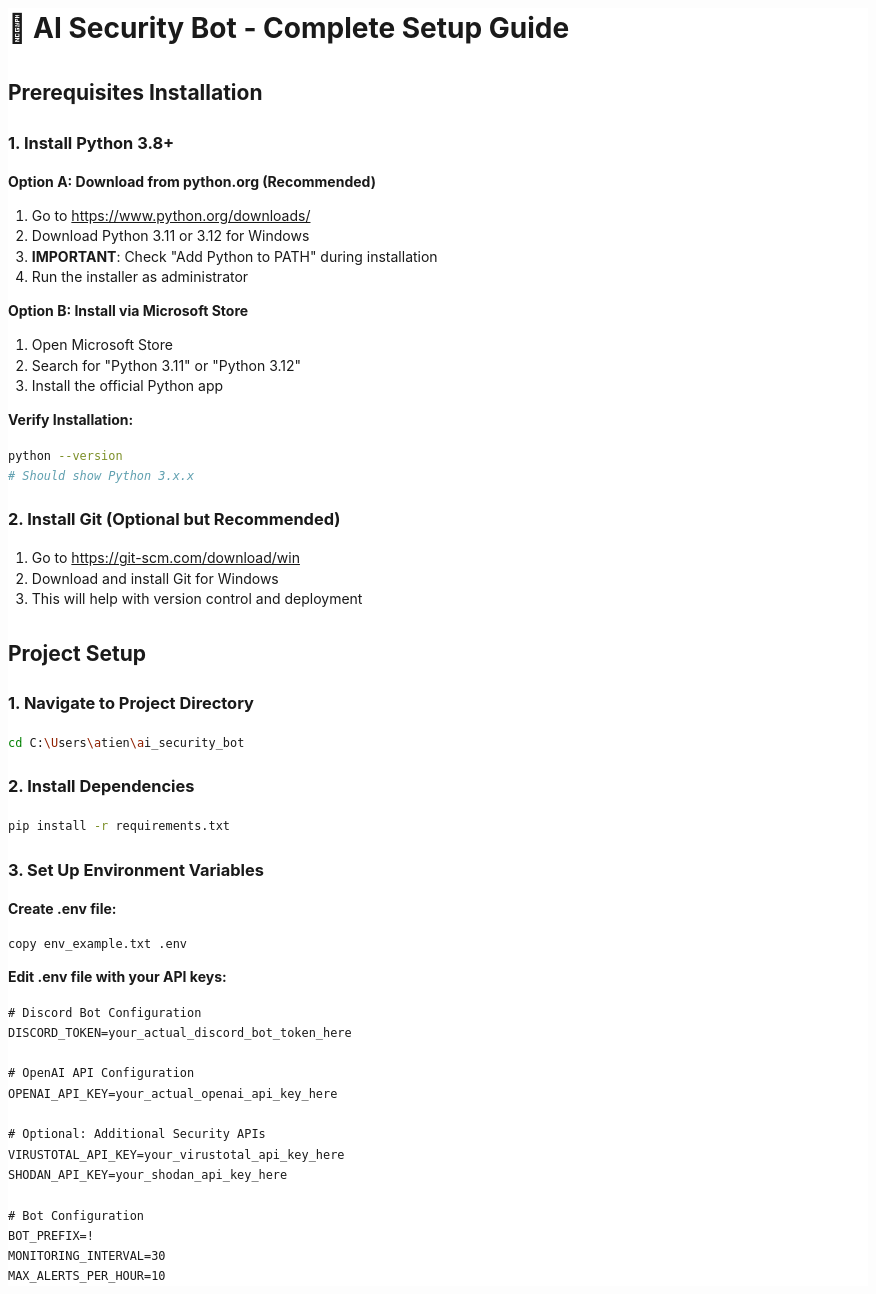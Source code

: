 # 🚀 AI Security Bot - Complete Setup Guide

## Prerequisites Installation

### 1. Install Python 3.8+

**Option A: Download from python.org (Recommended)**
1. Go to https://www.python.org/downloads/
2. Download Python 3.11 or 3.12 for Windows
3. **IMPORTANT**: Check "Add Python to PATH" during installation
4. Run the installer as administrator

**Option B: Install via Microsoft Store**
1. Open Microsoft Store
2. Search for "Python 3.11" or "Python 3.12"
3. Install the official Python app

**Verify Installation:**
```bash
python --version
# Should show Python 3.x.x
```

### 2. Install Git (Optional but Recommended)
1. Go to https://git-scm.com/download/win
2. Download and install Git for Windows
3. This will help with version control and deployment

## Project Setup

### 1. Navigate to Project Directory
```bash
cd C:\Users\atien\ai_security_bot
```

### 2. Install Dependencies
```bash
pip install -r requirements.txt
```

### 3. Set Up Environment Variables

**Create .env file:**
```bash
copy env_example.txt .env
```

**Edit .env file with your API keys:**
```env
# Discord Bot Configuration
DISCORD_TOKEN=your_actual_discord_bot_token_here

# OpenAI API Configuration
OPENAI_API_KEY=your_actual_openai_api_key_here

# Optional: Additional Security APIs
VIRUSTOTAL_API_KEY=your_virustotal_api_key_here
SHODAN_API_KEY=your_shodan_api_key_here

# Bot Configuration
BOT_PREFIX=!
MONITORING_INTERVAL=30
MAX_ALERTS_PER_HOUR=10
```
